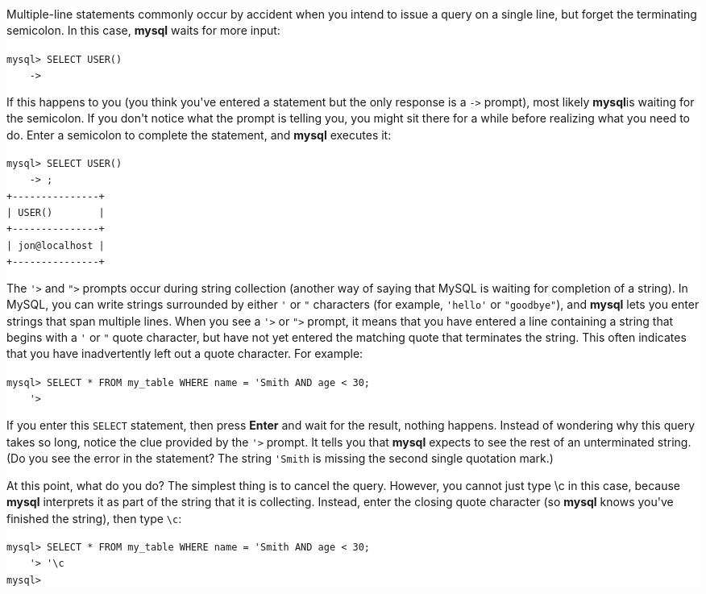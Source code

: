 Multiple-line statements commonly occur by accident when you      intend to issue a query on a single line, but forget the      terminating semicolon. In this case, **mysql** waits for more input:    

```
mysql> SELECT USER()
    ->

```

If this happens to you (you think you've entered a statement but      the only response is a `->` prompt), most      likely **mysql**is waiting for the semicolon. If      you don't notice what the prompt is telling you, you might sit      there for a while before realizing what you need to do. Enter a      semicolon to complete the statement, and **mysql** executes it:    

```
mysql> SELECT USER()
    -> ;
+---------------+
| USER()        |
+---------------+
| jon@localhost |
+---------------+

```

The `'>` and `">` prompts      occur during string collection (another way of saying that MySQL      is waiting for completion of a string). In MySQL, you can write      strings surrounded by either `'` or      `"` characters (for example,      `'hello'` or `"goodbye"`), and  **mysql** lets you enter strings that span multiple      lines. When you see a `'>` or      `">` prompt, it means that you have entered a      line containing a string that begins with a `'`      or `"` quote character, but have not yet entered      the matching quote that terminates the string. This often      indicates that you have inadvertently left out a quote character.      For example:    

```
mysql> SELECT * FROM my_table WHERE name = 'Smith AND age < 30;
    '>

```

If you enter this `SELECT` statement,      then press **Enter** and wait for the result, nothing      happens. Instead of wondering why this query takes so long, notice      the clue provided by the `'>` prompt. It tells      you that **mysql** expects to see the rest of an      unterminated string. (Do you see the error in the statement? The      string `'Smith` is missing the second single      quotation mark.)    

At this point, what do you do? The simplest thing is to cancel the      query. However, you cannot just type \c  in this      case, because **mysql** interprets it as part of      the string that it is collecting. Instead, enter the closing quote      character (so **mysql**  knows you've finished the      string), then type `\c`:    

```
mysql> SELECT * FROM my_table WHERE name = 'Smith AND age < 30;
    '> '\c
mysql>

```
